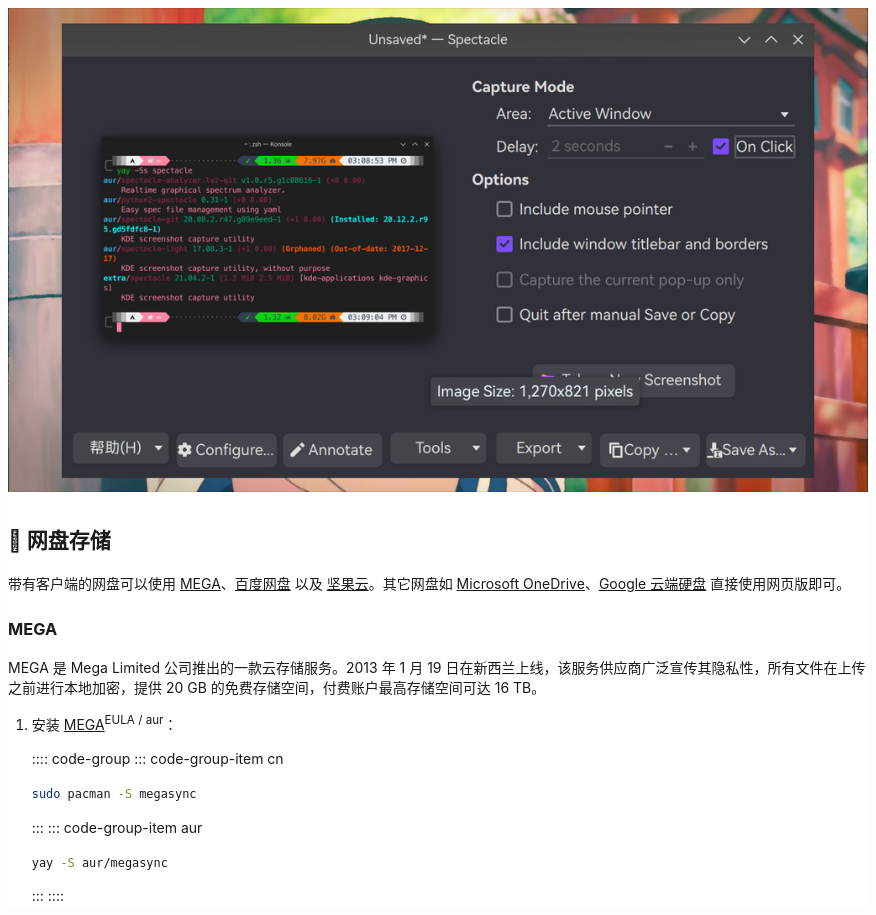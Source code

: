 ![spectacle](../static/play-and-office/daily/spectacle.png)

## 💾 网盘存储

带有客户端的网盘可以使用 [MEGA](https://mega.io/start)、[百度网盘](https://pan.baidu.com/) 以及 [坚果云](https://www.jianguoyun.com/)。其它网盘如 [Microsoft OneDrive](https://www.microsoft.com/zh-cn/microsoft-365/onedrive/online-cloud-storage)、[Google 云端硬盘](https://www.google.com/intl/zh-CN/drive/) 直接使用网页版即可。

### MEGA

MEGA 是 Mega Limited 公司推出的一款云存储服务。2013 年 1 月 19 日在新西兰上线，该服务供应商广泛宣传其隐私性，所有文件在上传之前进行本地加密，提供 20 GB 的免费存储空间，付费账户最高存储空间可达 16 TB。

1. 安装 [MEGA](https://archlinux.org/packages/community/x86_64/calibre/)<sup>EULA / aur</sup>：

   :::: code-group
   ::: code-group-item cn

   ```sh
   sudo pacman -S megasync
   ```

   :::
   ::: code-group-item aur

   ```sh
   yay -S aur/megasync
   ```

   :::
   ::::
